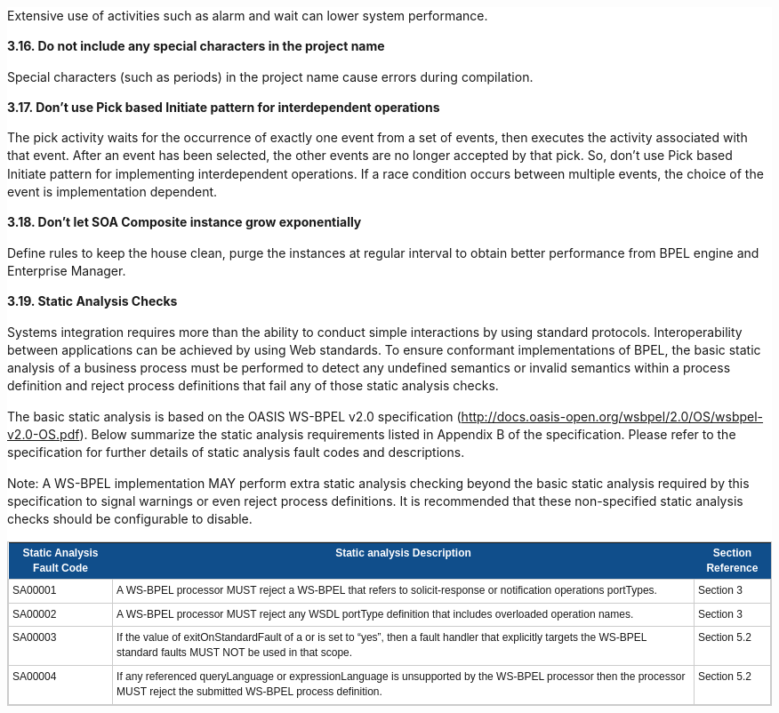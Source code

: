   Extensive use of activities such as alarm and wait can lower system performance.
  
__3.16. Do not include any special characters in the project name__

  Special characters (such as periods) in the project name cause errors during compilation.
  
__3.17. Don’t use Pick based Initiate pattern for interdependent operations__ 

  The pick activity waits for the occurrence of exactly one event from a set of events, then executes the activity associated with that event. After an event has been selected, the other events are no longer accepted by that pick. So, don’t use Pick based Initiate pattern for implementing interdependent operations. If a race condition occurs between multiple events, the choice of the event is implementation dependent.
  
  __3.18. Don’t let SOA Composite instance grow exponentially__

  Define rules to keep the house clean, purge the instances at regular interval to obtain better performance from BPEL engine and Enterprise Manager.
  
  __3.19. Static Analysis Checks__
 
  Systems integration requires more than the ability to conduct simple interactions by using standard protocols. Interoperability between applications can be achieved by using Web standards. To ensure conformant implementations of BPEL, the basic static analysis of a business process must be performed to detect any undefined semantics or invalid semantics within a process definition and reject process definitions that fail any of those static analysis checks. 
 
  The basic static analysis is based on the OASIS WS-BPEL v2.0 specification (http://docs.oasis-open.org/wsbpel/2.0/OS/wsbpel-v2.0-OS.pdf).  Below summarize the static analysis requirements listed in Appendix B of the specification.  Please refer to the specification for further details of static analysis fault codes and descriptions.
 
  Note: A WS-BPEL implementation MAY perform extra static analysis checking beyond the basic static analysis required by this specification to signal warnings or even reject process definitions. It is recommended that these non-specified static analysis checks should be configurable to disable.

<html>
<style type="text/css">
	table.tableizer-table {
	border: 1px solid #CCC; font-family: Arial, Helvetica, sans-serif;
	font-size: 12px;
} 
.tableizer-table td {
	padding: 4px;
	margin: 3px;
	border: 1px solid #ccc;
}
.tableizer-table th {
	background-color: #104E8B; 
	color: #FFF;
	font-weight: bold;
}
</style><table class="tableizer-table">
<tr class="tableizer-firstrow"><th>Static Analysis Fault Code</th><th>Static analysis Description</th><th>Section Reference</th></tr>
 <tr><td>SA00001</td><td>A WS-BPEL processor MUST reject a WS-BPEL that refers to solicit-response or notification operations portTypes.</td><td>Section 3</td></tr>
 <tr><td>SA00002</td><td>A WS-BPEL processor MUST reject any WSDL portType definition that includes overloaded operation names.</td><td>Section 3</td></tr>
 <tr><td>SA00003</td><td>If the value of exitOnStandardFault of a or is set to “yes”, then a fault handler that explicitly targets the WS-BPEL standard faults MUST NOT be used in that scope.</td><td>Section 5.2</td></tr>
 <tr><td>SA00004</td><td>If any referenced queryLanguage or expressionLanguage is unsupported by the WS-BPEL processor then the processor MUST reject the submitted WS-BPEL process definition.</td><td>Section 5.2</td></tr>
